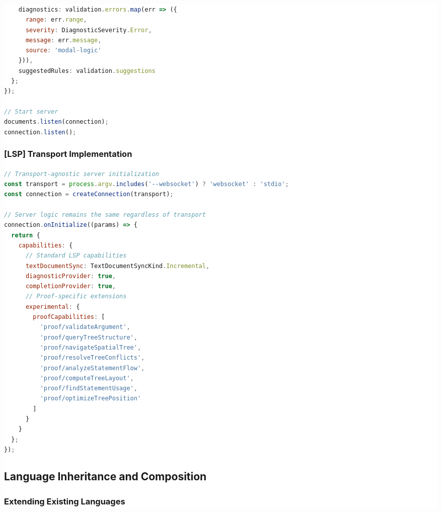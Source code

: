 ```javascript
    diagnostics: validation.errors.map(err => ({
      range: err.range,
      severity: DiagnosticSeverity.Error,
      message: err.message,
      source: 'modal-logic'
    })),
    suggestedRules: validation.suggestions
  };
});

// Start server
documents.listen(connection);
connection.listen();
```

### [LSP] Transport Implementation

```javascript
// Transport-agnostic server initialization
const transport = process.argv.includes('--websocket') ? 'websocket' : 'stdio';
const connection = createConnection(transport);

// Server logic remains the same regardless of transport
connection.onInitialize((params) => {
  return {
    capabilities: {
      // Standard LSP capabilities
      textDocumentSync: TextDocumentSyncKind.Incremental,
      diagnosticProvider: true,
      completionProvider: true,
      // Proof-specific extensions
      experimental: {
        proofCapabilities: [
          'proof/validateArgument',
          'proof/queryTreeStructure',
          'proof/navigateSpatialTree',
          'proof/resolveTreeConflicts',
          'proof/analyzeStatementFlow',
          'proof/computeTreeLayout',
          'proof/findStatementUsage',
          'proof/optimizeTreePosition'
        ]
      }
    }
  };
});
```

## Language Inheritance and Composition

### Extending Existing Languages
